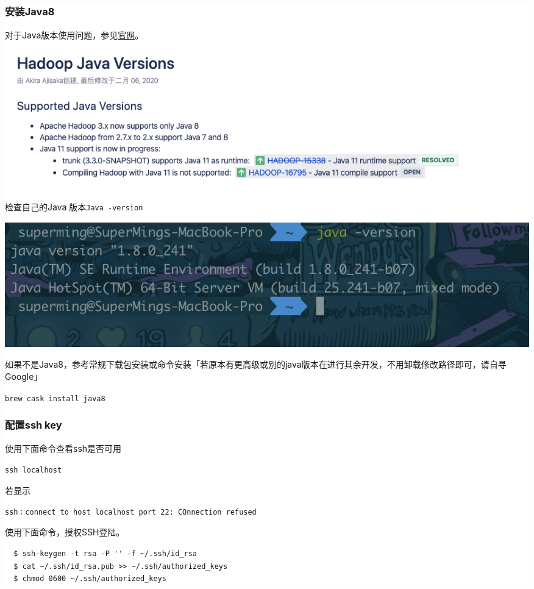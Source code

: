 ### 安装Java8 

对于Java版本使用问题，参见[官网](https://cwiki.apache.org/confluence/display/HADOOP/Hadoop+Java+Versions)。

![p1](./pic/p2.png)

检查自己的Java 版本`Java -version`

![p2](./pic/p3.png)

如果不是Java8，参考常规下载包安装或命令安装「若原本有更高级或别的java版本在进行其余开发，不用卸载修改路径即可，请自寻Google」

```shell
brew cask install java8
```

### 配置ssh key

使用下面命令查看ssh是否可用

```shell
ssh localhost
```

若显示

`ssh：connect to host localhost port 22: COnnection refused `

使用下面命令，授权SSH登陆。

```shell
  $ ssh-keygen -t rsa -P '' -f ~/.ssh/id_rsa		
  $ cat ~/.ssh/id_rsa.pub >> ~/.ssh/authorized_keys
  $ chmod 0600 ~/.ssh/authorized_keys
```
